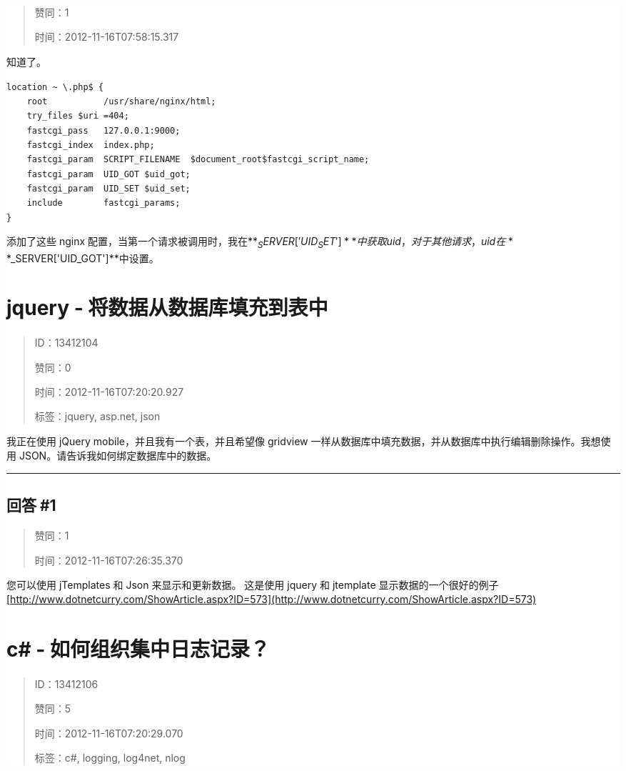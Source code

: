 > 赞同：1
> 
> 时间：2012-11-16T07:58:15.317

知道了。

```
location ~ \.php$ {
    root           /usr/share/nginx/html;
    try_files $uri =404;
    fastcgi_pass   127.0.0.1:9000;
    fastcgi_index  index.php;
    fastcgi_param  SCRIPT_FILENAME  $document_root$fastcgi_script_name;
    fastcgi_param  UID_GOT $uid_got;
    fastcgi_param  UID_SET $uid_set;
    include        fastcgi_params;
} 
```

添加了这些 nginx 配置，当第一个请求被调用时，我在**$_SERVER['UID_SET']**中获取 uid ，对于其他请求，uid 在**$_SERVER['UID_GOT']**中设置。

# jquery - 将数据从数据库填充到表中

> ID：13412104
> 
> 赞同：0
> 
> 时间：2012-11-16T07:20:20.927
> 
> 标签：jquery, asp.net, json

我正在使用 jQuery mobile，并且我有一个表，并且希望像 gridview 一样从数据库中填充数据，并从数据库中执行编辑删除操作。我想使用 JSON。请告诉我如何绑定数据库中的数据。

* * *

## 回答 #1

> 赞同：1
> 
> 时间：2012-11-16T07:26:35.370

您可以使用 jTemplates 和 Json 来显示和更新数据。
这是使用 jquery 和 jtemplate 显示数据的一个很好的例子
[http://www.dotnetcurry.com/ShowArticle.aspx?ID=573](http://www.dotnetcurry.com/ShowArticle.aspx?ID=573)

# c# - 如何组织集中日志记录？

> ID：13412106
> 
> 赞同：5
> 
> 时间：2012-11-16T07:20:29.070
> 
> 标签：c#, logging, log4net, nlog
